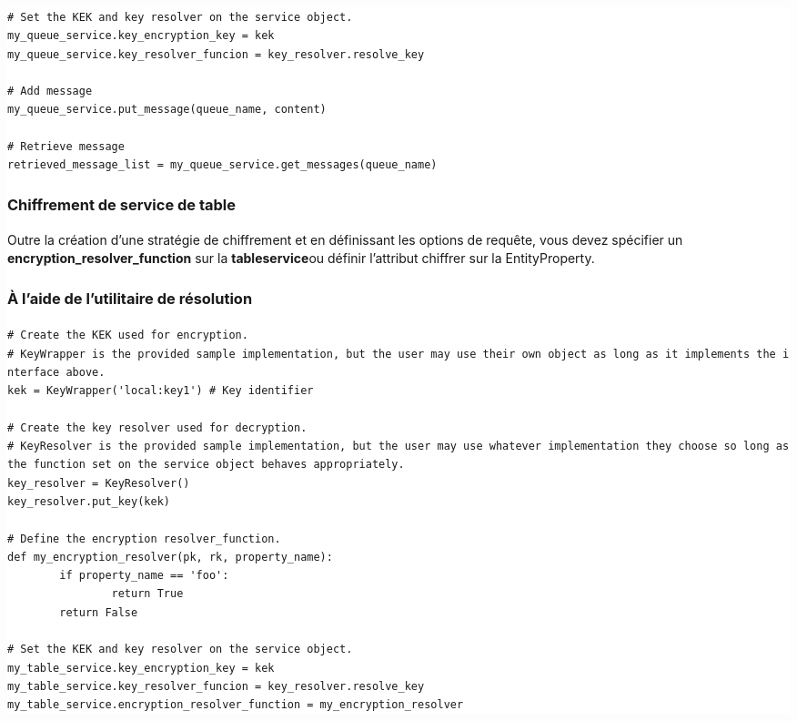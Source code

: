     # Set the KEK and key resolver on the service object.
    my_queue_service.key_encryption_key = kek
    my_queue_service.key_resolver_funcion = key_resolver.resolve_key

    # Add message
    my_queue_service.put_message(queue_name, content)

    # Retrieve message
    retrieved_message_list = my_queue_service.get_messages(queue_name)

### <a name="table-service-encryption"></a>Chiffrement de service de table
Outre la création d’une stratégie de chiffrement et en définissant les options de requête, vous devez spécifier un **encryption_resolver_function** sur la **tableservice**ou définir l’attribut chiffrer sur la EntityProperty.

### <a name="using-the-resolver"></a>À l’aide de l’utilitaire de résolution

    # Create the KEK used for encryption.
    # KeyWrapper is the provided sample implementation, but the user may use their own object as long as it implements the interface above.
    kek = KeyWrapper('local:key1') # Key identifier

    # Create the key resolver used for decryption.
    # KeyResolver is the provided sample implementation, but the user may use whatever implementation they choose so long as the function set on the service object behaves appropriately.
    key_resolver = KeyResolver()
    key_resolver.put_key(kek)

    # Define the encryption resolver_function.
    def my_encryption_resolver(pk, rk, property_name):
            if property_name == 'foo':
                    return True
            return False

    # Set the KEK and key resolver on the service object.
    my_table_service.key_encryption_key = kek
    my_table_service.key_resolver_funcion = key_resolver.resolve_key
    my_table_service.encryption_resolver_function = my_encryption_resolver
